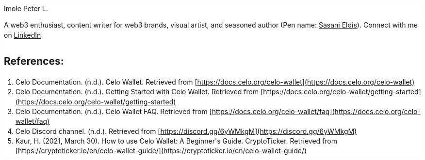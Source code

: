 Imole Peter L.

A web3 enthusiast, content writer for web3 brands, visual artist, and seasoned author (Pen name: [Sasani Eldis](https://www.amazon.com/Imole-Latona/e/B088F4KF7H)). Connect with me on [LinkedIn](https://www.linkedin.com/in/imole-peter-latona)

## References:

1. Celo Documentation. (n.d.). Celo Wallet. Retrieved from [https://docs.celo.org/celo-wallet](https://docs.celo.org/celo-wallet)
2. Celo Documentation. (n.d.). Getting Started with Celo Wallet. Retrieved from [https://docs.celo.org/celo-wallet/getting-started](https://docs.celo.org/celo-wallet/getting-started)
3. Celo Documentation. (n.d.). Celo Wallet FAQ. Retrieved from [https://docs.celo.org/celo-wallet/faq](https://docs.celo.org/celo-wallet/faq)
4. Celo Discord channel. (n.d.). Retrieved from [https://discord.gg/6yWMkgM](https://discord.gg/6yWMkgM)
5. Kaur, H. (2021, March 30). How to use Celo Wallet: A Beginner's Guide. CryptoTicker. Retrieved from [https://cryptoticker.io/en/celo-wallet-guide/](https://cryptoticker.io/en/celo-wallet-guide/) 

